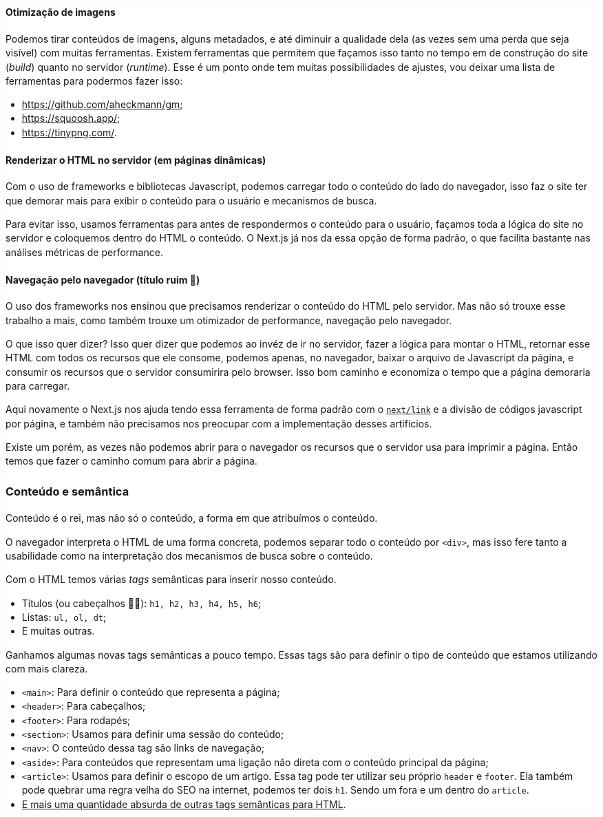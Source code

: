 #### Otimização de imagens

Podemos tirar conteúdos de imagens, alguns metadados, e até diminuir a qualidade dela (as vezes sem uma perda que seja visível) com muitas ferramentas. Existem ferramentas que permitem que façamos isso tanto no tempo em de construção do site (*build*) quanto no servidor (*runtime*). Esse é um ponto onde tem muitas possibilidades de ajustes, vou deixar uma lista de ferramentas para podermos fazer isso:

- <https://github.com/aheckmann/gm>;
- <https://squoosh.app/>;
- <https://tinypng.com/>.

#### Renderizar o HTML no servidor (em páginas dinâmicas)

Com o uso de frameworks e bibliotecas Javascript, podemos carregar todo o conteúdo do lado do navegador, isso faz o site ter que demorar mais para exibir o conteúdo para o usuário e mecanismos de busca.

Para evitar isso, usamos ferramentas para antes de respondermos o conteúdo para o usuário, façamos toda a lógica do site no servidor e coloquemos dentro do HTML o conteúdo. O Next.js já nos da essa opção de forma padrão, o que facilita bastante nas análises métricas de performance.

#### Navegação pelo navegador (título ruim 🙁)

O uso dos frameworks nos ensinou que precisamos renderizar o conteúdo do HTML pelo servidor. Mas não só trouxe esse trabalho a mais, como também trouxe um otimizador de performance, navegação pelo navegador.

O que isso quer dizer? Isso quer dizer que podemos ao invéz de ir no servidor, fazer a lógica para montar o HTML, retornar esse HTML com todos os recursos que ele consome, podemos apenas, no navegador, baixar o arquivo de Javascript da página, e consumir os recursos que o servidor consumirira pelo browser. Isso bom caminho e economiza o tempo que a página demoraria para carregar.

Aqui novamente o Next.js nos ajuda tendo essa ferramenta de forma padrão com o [`next/link`](https://nextjs.org/docs/api-reference/next/link "Documentação do Next.js Link") e a divisão de códigos javascript por página, e também não precisamos nos preocupar com a implementação desses artificios.

Existe um porém, as vezes não podemos abrir para o navegador os recursos que o servidor usa para imprimir a página. Então temos que fazer o caminho comum para abrir a página.

### Conteúdo e semântica

Conteúdo é o rei, mas não só o conteúdo, a forma em que atribuímos o conteúdo.

O navegador interpreta o HTML de uma forma concreta, podemos separar todo o conteúdo por `<div>`, mas isso fere tanto a usabilidade como na interpretação dos mecanismos de busca sobre o conteúdo.

Com o HTML temos várias *tags* semânticas para inserir nosso conteúdo.

- Títulos (ou cabeçalhos 🤷‍♂️): `h1, h2, h3, h4, h5, h6`;
- Listas: `ul, ol, dt`;
- E muitas outras.

Ganhamos algumas novas tags semânticas a pouco tempo. Essas tags são para definir o tipo de conteúdo que estamos utilizando com mais clareza.

- `<main>`: Para definir o conteúdo que representa a página;
- `<header>`: Para cabeçalhos;
- `<footer>`: Para rodapés;
- `<section>`: Usamos para definir uma sessão do conteúdo;
- `<nav>`: O conteúdo dessa tag são links de navegação;
- `<aside>`: Para conteúdos que representam uma ligação não direta com o conteúdo principal da página;
- `<article>`: Usamos para definir o escopo de um artigo. Essa tag pode ter utilizar seu próprio `header` e `footer`. Ela também pode quebrar uma regra velha do SEO na internet, podemos ter dois `h1`. Sendo um fora e um dentro do `article`.
- [E mais uma quantidade absurda de outras tags semânticas para HTML](https://developer.mozilla.org/en-US/docs/Web/HTML/Element "Documentação MDN para tags HTML").
